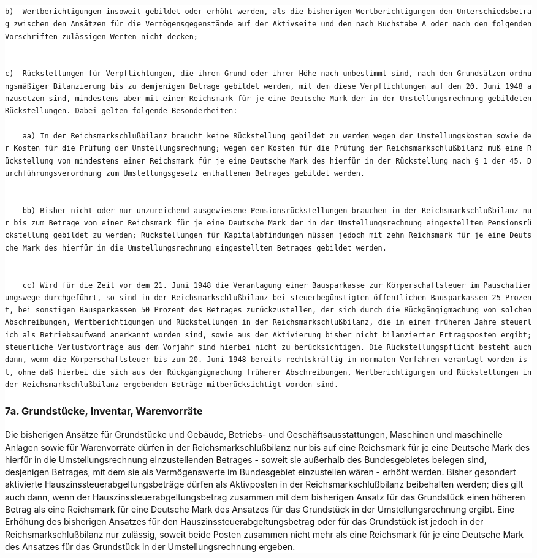 
    b)  Wertberichtigungen insoweit gebildet oder erhöht werden, als die bisherigen Wertberichtigungen den Unterschiedsbetrag zwischen den Ansätzen für die Vermögensgegenstände auf der Aktivseite und den nach Buchstabe A oder nach den folgenden Vorschriften zulässigen Werten nicht decken;


    c)  Rückstellungen für Verpflichtungen, die ihrem Grund oder ihrer Höhe nach unbestimmt sind, nach den Grundsätzen ordnungsmäßiger Bilanzierung bis zu demjenigen Betrage gebildet werden, mit dem diese Verpflichtungen auf den 20. Juni 1948 anzusetzen sind, mindestens aber mit einer Reichsmark für je eine Deutsche Mark der in der Umstellungsrechnung gebildeten Rückstellungen. Dabei gelten folgende Besonderheiten:

        aa) In der Reichsmarkschlußbilanz braucht keine Rückstellung gebildet zu werden wegen der Umstellungskosten sowie der Kosten für die Prüfung der Umstellungsrechnung; wegen der Kosten für die Prüfung der Reichsmarkschlußbilanz muß eine Rückstellung von mindestens einer Reichsmark für je eine Deutsche Mark des hierfür in der Rückstellung nach § 1 der 45. Durchführungsverordnung zum Umstellungsgesetz enthaltenen Betrages gebildet werden.


        bb) Bisher nicht oder nur unzureichend ausgewiesene Pensionsrückstellungen brauchen in der Reichsmarkschlußbilanz nur bis zum Betrage von einer Reichsmark für je eine Deutsche Mark der in der Umstellungsrechnung eingestellten Pensionsrückstellung gebildet zu werden; Rückstellungen für Kapitalabfindungen müssen jedoch mit zehn Reichsmark für je eine Deutsche Mark des hierfür in die Umstellungsrechnung eingestellten Betrages gebildet werden.


        cc) Wird für die Zeit vor dem 21. Juni 1948 die Veranlagung einer Bausparkasse zur Körperschaftsteuer im Pauschalierungswege durchgeführt, so sind in der Reichsmarkschlußbilanz bei steuerbegünstigten öffentlichen Bausparkassen 25 Prozent, bei sonstigen Bausparkassen 50 Prozent des Betrages zurückzustellen, der sich durch die Rückgängigmachung von solchen Abschreibungen, Wertberichtigungen und Rückstellungen in der Reichsmarkschlußbilanz, die in einem früheren Jahre steuerlich als Betriebsaufwand anerkannt worden sind, sowie aus der Aktivierung bisher nicht bilanzierter Ertragsposten ergibt; steuerliche Verlustvorträge aus dem Vorjahr sind hierbei nicht zu berücksichtigen. Die Rückstellungspflicht besteht auch dann, wenn die Körperschaftsteuer bis zum 20. Juni 1948 bereits rechtskräftig im normalen Verfahren veranlagt worden ist, ohne daß hierbei die sich aus der Rückgängigmachung früherer Abschreibungen, Wertberichtigungen und Rückstellungen in der Reichsmarkschlußbilanz ergebenden Beträge mitberücksichtigt worden sind.











### 7a. Grundstücke, Inventar, Warenvorräte

Die bisherigen Ansätze für Grundstücke und Gebäude, Betriebs- und Geschäftsausstattungen, Maschinen und maschinelle Anlagen sowie für Warenvorräte dürfen in der Reichsmarkschlußbilanz nur bis auf eine Reichsmark für je eine Deutsche Mark des hierfür in die Umstellungsrechnung einzustellenden Betrages - soweit sie außerhalb des Bundesgebietes belegen sind, desjenigen Betrages, mit dem sie als Vermögenswerte im Bundesgebiet einzustellen wären - erhöht werden. Bisher gesondert aktivierte Hauszinssteuerabgeltungsbeträge dürfen als Aktivposten in der Reichsmarkschlußbilanz beibehalten werden; dies gilt auch dann, wenn der Hauszinssteuerabgeltungsbetrag zusammen mit dem bisherigen Ansatz für das Grundstück einen höheren Betrag als eine Reichsmark für eine Deutsche Mark des Ansatzes für das Grundstück in der Umstellungsrechnung ergibt. Eine Erhöhung des bisherigen Ansatzes für den Hauszinssteuerabgeltungsbetrag oder für das Grundstück ist jedoch in der Reichsmarkschlußbilanz nur zulässig, soweit beide Posten zusammen nicht mehr als eine Reichsmark für je eine Deutsche Mark des Ansatzes für das Grundstück in der Umstellungsrechnung ergeben.
